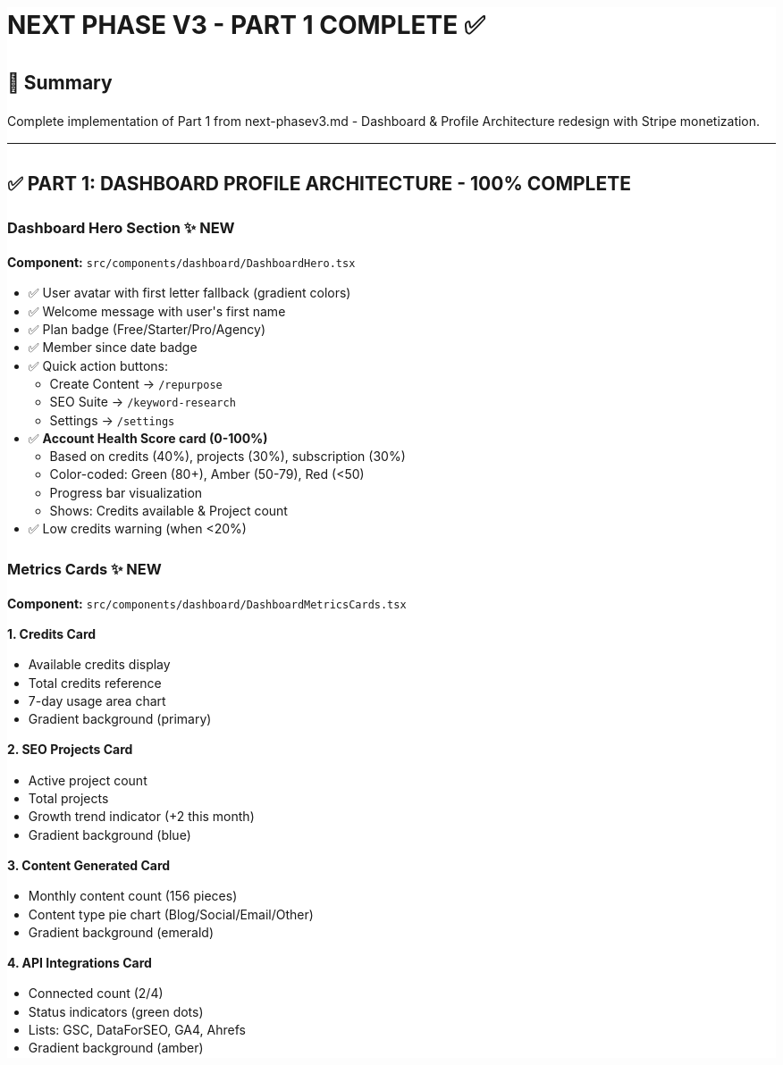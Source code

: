 # NEXT PHASE V3 - PART 1 COMPLETE ✅

## 🎉 Summary
Complete implementation of Part 1 from next-phasev3.md - Dashboard & Profile Architecture redesign with Stripe monetization.

---

## ✅ PART 1: DASHBOARD PROFILE ARCHITECTURE - **100% COMPLETE**

### Dashboard Hero Section ✨ NEW
**Component:** `src/components/dashboard/DashboardHero.tsx`
- ✅ User avatar with first letter fallback (gradient colors)
- ✅ Welcome message with user's first name
- ✅ Plan badge (Free/Starter/Pro/Agency)
- ✅ Member since date badge
- ✅ Quick action buttons:
  - Create Content → `/repurpose`
  - SEO Suite → `/keyword-research`
  - Settings → `/settings`
- ✅ **Account Health Score card (0-100%)**
  - Based on credits (40%), projects (30%), subscription (30%)
  - Color-coded: Green (80+), Amber (50-79), Red (<50)
  - Progress bar visualization
  - Shows: Credits available & Project count
- ✅ Low credits warning (when <20%)

### Metrics Cards ✨ NEW
**Component:** `src/components/dashboard/DashboardMetricsCards.tsx`

**1. Credits Card**
- Available credits display
- Total credits reference
- 7-day usage area chart
- Gradient background (primary)

**2. SEO Projects Card**
- Active project count
- Total projects
- Growth trend indicator (+2 this month)
- Gradient background (blue)

**3. Content Generated Card**
- Monthly content count (156 pieces)
- Content type pie chart (Blog/Social/Email/Other)
- Gradient background (emerald)

**4. API Integrations Card**
- Connected count (2/4)
- Status indicators (green dots)
- Lists: GSC, DataForSEO, GA4, Ahrefs
- Gradient background (amber)
